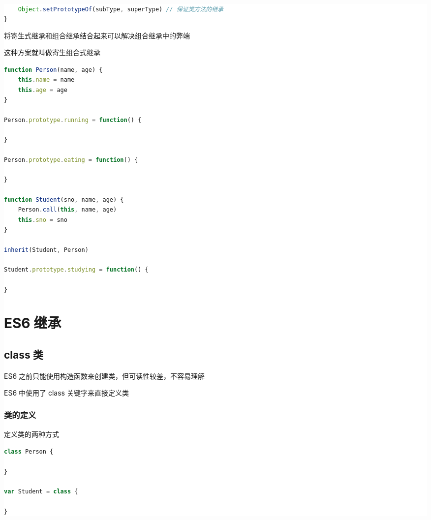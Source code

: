 ```js
    Object.setPrototypeOf(subType, superType) // 保证类方法的继承
}
```

将寄生式继承和组合继承结合起来可以解决组合继承中的弊端

这种方案就叫做寄生组合式继承

```js
function Person(name, age) {
    this.name = name
    this.age = age
}

Person.prototype.running = function() {
    
}

Person.prototype.eating = function() {
    
}

function Student(sno, name, age) {
    Person.call(this, name, age)
    this.sno = sno
}

inherit(Student, Person)

Student.prototype.studying = function() {
    
}
```

# ES6 继承

## class 类

ES6 之前只能使用构造函数来创建类，但可读性较差，不容易理解

ES6 中使用了 class 关键字来直接定义类

### 类的定义

定义类的两种方式

```js
class Person {
    
}

var Student = class {
    
}
```
